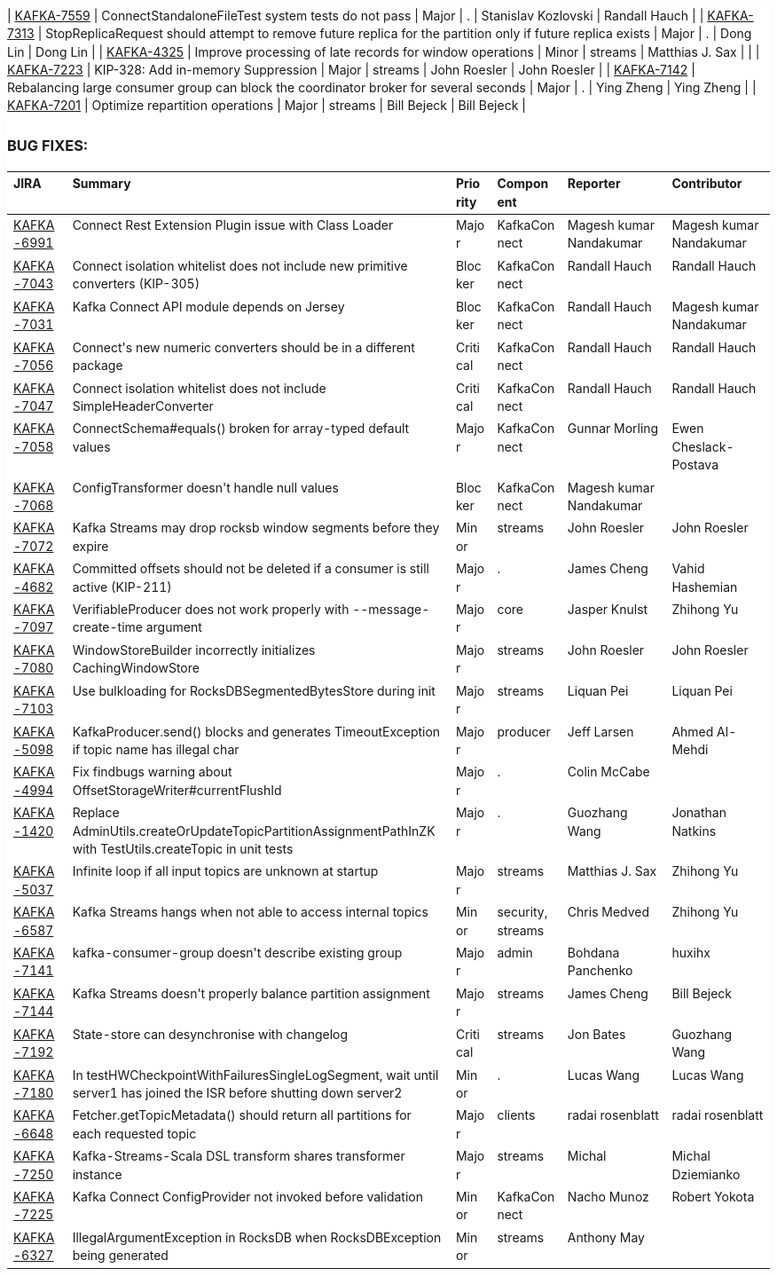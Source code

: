 | [KAFKA-7559](https://issues.apache.org/jira/browse/KAFKA-7559) | ConnectStandaloneFileTest system tests do not pass |  Major | . | Stanislav Kozlovski | Randall Hauch |
| [KAFKA-7313](https://issues.apache.org/jira/browse/KAFKA-7313) | StopReplicaRequest should attempt to remove future replica for the partition only if future replica exists |  Major | . | Dong Lin | Dong Lin |
| [KAFKA-4325](https://issues.apache.org/jira/browse/KAFKA-4325) | Improve processing of late records for window operations |  Minor | streams | Matthias J. Sax |  |
| [KAFKA-7223](https://issues.apache.org/jira/browse/KAFKA-7223) | KIP-328: Add in-memory Suppression |  Major | streams | John Roesler | John Roesler |
| [KAFKA-7142](https://issues.apache.org/jira/browse/KAFKA-7142) | Rebalancing large consumer group can block the coordinator broker for several seconds |  Major | . | Ying Zheng | Ying Zheng |
| [KAFKA-7201](https://issues.apache.org/jira/browse/KAFKA-7201) | Optimize repartition operations |  Major | streams | Bill Bejeck | Bill Bejeck |


### BUG FIXES:

| JIRA | Summary | Priority | Component | Reporter | Contributor |
|:---- |:---- | :--- |:---- |:---- |:---- |
| [KAFKA-6991](https://issues.apache.org/jira/browse/KAFKA-6991) | Connect Rest Extension Plugin issue with Class Loader |  Major | KafkaConnect | Magesh kumar Nandakumar | Magesh kumar Nandakumar |
| [KAFKA-7043](https://issues.apache.org/jira/browse/KAFKA-7043) | Connect isolation whitelist does not include new primitive converters (KIP-305) |  Blocker | KafkaConnect | Randall Hauch | Randall Hauch |
| [KAFKA-7031](https://issues.apache.org/jira/browse/KAFKA-7031) | Kafka Connect API module depends on Jersey |  Blocker | KafkaConnect | Randall Hauch | Magesh kumar Nandakumar |
| [KAFKA-7056](https://issues.apache.org/jira/browse/KAFKA-7056) | Connect's new numeric converters should be in a different package |  Critical | KafkaConnect | Randall Hauch | Randall Hauch |
| [KAFKA-7047](https://issues.apache.org/jira/browse/KAFKA-7047) | Connect isolation whitelist does not include SimpleHeaderConverter |  Critical | KafkaConnect | Randall Hauch | Randall Hauch |
| [KAFKA-7058](https://issues.apache.org/jira/browse/KAFKA-7058) | ConnectSchema#equals() broken for array-typed default values |  Major | KafkaConnect | Gunnar Morling | Ewen Cheslack-Postava |
| [KAFKA-7068](https://issues.apache.org/jira/browse/KAFKA-7068) | ConfigTransformer doesn't handle null values |  Blocker | KafkaConnect | Magesh kumar Nandakumar |  |
| [KAFKA-7072](https://issues.apache.org/jira/browse/KAFKA-7072) | Kafka Streams may drop rocksb window segments before they expire |  Minor | streams | John Roesler | John Roesler |
| [KAFKA-4682](https://issues.apache.org/jira/browse/KAFKA-4682) | Committed offsets should not be deleted if a consumer is still active (KIP-211) |  Major | . | James Cheng | Vahid Hashemian |
| [KAFKA-7097](https://issues.apache.org/jira/browse/KAFKA-7097) | VerifiableProducer does not work properly with --message-create-time argument |  Major | core | Jasper Knulst | Zhihong Yu |
| [KAFKA-7080](https://issues.apache.org/jira/browse/KAFKA-7080) | WindowStoreBuilder incorrectly initializes CachingWindowStore |  Major | streams | John Roesler | John Roesler |
| [KAFKA-7103](https://issues.apache.org/jira/browse/KAFKA-7103) | Use bulkloading for RocksDBSegmentedBytesStore during init |  Major | streams | Liquan Pei | Liquan Pei |
| [KAFKA-5098](https://issues.apache.org/jira/browse/KAFKA-5098) | KafkaProducer.send() blocks and generates TimeoutException if topic name has illegal char |  Major | producer | Jeff Larsen | Ahmed Al-Mehdi |
| [KAFKA-4994](https://issues.apache.org/jira/browse/KAFKA-4994) | Fix findbugs warning about OffsetStorageWriter#currentFlushId |  Major | . | Colin McCabe |  |
| [KAFKA-1420](https://issues.apache.org/jira/browse/KAFKA-1420) | Replace AdminUtils.createOrUpdateTopicPartitionAssignmentPathInZK with TestUtils.createTopic in unit tests |  Major | . | Guozhang Wang | Jonathan Natkins |
| [KAFKA-5037](https://issues.apache.org/jira/browse/KAFKA-5037) | Infinite loop if all input topics are unknown at startup |  Major | streams | Matthias J. Sax | Zhihong Yu |
| [KAFKA-6587](https://issues.apache.org/jira/browse/KAFKA-6587) | Kafka Streams hangs when not able to access internal topics |  Minor | security, streams | Chris Medved | Zhihong Yu |
| [KAFKA-7141](https://issues.apache.org/jira/browse/KAFKA-7141) | kafka-consumer-group doesn't describe existing group |  Major | admin | Bohdana Panchenko | huxihx |
| [KAFKA-7144](https://issues.apache.org/jira/browse/KAFKA-7144) | Kafka Streams doesn't properly balance partition assignment |  Major | streams | James Cheng | Bill Bejeck |
| [KAFKA-7192](https://issues.apache.org/jira/browse/KAFKA-7192) | State-store can desynchronise with changelog |  Critical | streams | Jon Bates | Guozhang Wang |
| [KAFKA-7180](https://issues.apache.org/jira/browse/KAFKA-7180) | In testHWCheckpointWithFailuresSingleLogSegment, wait until server1 has joined the ISR before shutting down server2 |  Minor | . | Lucas Wang | Lucas Wang |
| [KAFKA-6648](https://issues.apache.org/jira/browse/KAFKA-6648) | Fetcher.getTopicMetadata() should return all partitions for each requested topic |  Major | clients | radai rosenblatt | radai rosenblatt |
| [KAFKA-7250](https://issues.apache.org/jira/browse/KAFKA-7250) | Kafka-Streams-Scala DSL transform shares transformer instance |  Major | streams | Michal | Michal Dziemianko |
| [KAFKA-7225](https://issues.apache.org/jira/browse/KAFKA-7225) | Kafka Connect ConfigProvider not invoked before validation |  Minor | KafkaConnect | Nacho Munoz | Robert Yokota |
| [KAFKA-6327](https://issues.apache.org/jira/browse/KAFKA-6327) | IllegalArgumentException in RocksDB when RocksDBException being generated |  Minor | streams | Anthony May |  |